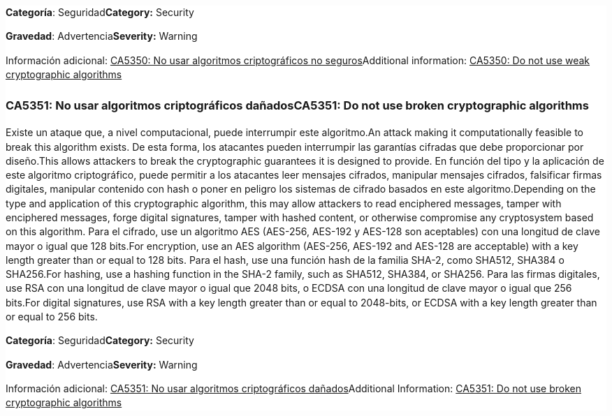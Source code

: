 <span data-ttu-id="b08b8-174">**Categoría**: Seguridad</span><span class="sxs-lookup"><span data-stu-id="b08b8-174">**Category:** Security</span></span>

<span data-ttu-id="b08b8-175">**Gravedad**: Advertencia</span><span class="sxs-lookup"><span data-stu-id="b08b8-175">**Severity:** Warning</span></span>

<span data-ttu-id="b08b8-176">Información adicional: [CA5350: No usar algoritmos criptográficos no seguros](/visualstudio/code-quality/ca5350-do-not-use-weak-cryptographic-algorithms)</span><span class="sxs-lookup"><span data-stu-id="b08b8-176">Additional information: [CA5350: Do not use weak cryptographic algorithms](/visualstudio/code-quality/ca5350-do-not-use-weak-cryptographic-algorithms)</span></span>

### <a name="ca5351-do-not-use-broken-cryptographic-algorithms"></a><span data-ttu-id="b08b8-177">CA5351: No usar algoritmos criptográficos dañados</span><span class="sxs-lookup"><span data-stu-id="b08b8-177">CA5351: Do not use broken cryptographic algorithms</span></span>

<span data-ttu-id="b08b8-178">Existe un ataque que, a nivel computacional, puede interrumpir este algoritmo.</span><span class="sxs-lookup"><span data-stu-id="b08b8-178">An attack making it computationally feasible to break this algorithm exists.</span></span> <span data-ttu-id="b08b8-179">De esta forma, los atacantes pueden interrumpir las garantías cifradas que debe proporcionar por diseño.</span><span class="sxs-lookup"><span data-stu-id="b08b8-179">This allows attackers to break the cryptographic guarantees it is designed to provide.</span></span> <span data-ttu-id="b08b8-180">En función del tipo y la aplicación de este algoritmo criptográfico, puede permitir a los atacantes leer mensajes cifrados, manipular mensajes cifrados, falsificar firmas digitales, manipular contenido con hash o poner en peligro los sistemas de cifrado basados en este algoritmo.</span><span class="sxs-lookup"><span data-stu-id="b08b8-180">Depending on the type and application of this cryptographic algorithm, this may allow attackers to read enciphered messages, tamper with enciphered messages, forge digital signatures, tamper with hashed content, or otherwise compromise any cryptosystem based on this algorithm.</span></span> <span data-ttu-id="b08b8-181">Para el cifrado, use un algoritmo AES (AES-256, AES-192 y AES-128 son aceptables) con una longitud de clave mayor o igual que 128 bits.</span><span class="sxs-lookup"><span data-stu-id="b08b8-181">For encryption, use an AES algorithm (AES-256, AES-192 and AES-128 are acceptable) with a key length greater than or equal to 128 bits.</span></span> <span data-ttu-id="b08b8-182">Para el hash, use una función hash de la familia SHA-2, como SHA512, SHA384 o SHA256.</span><span class="sxs-lookup"><span data-stu-id="b08b8-182">For hashing, use a hashing function in the SHA-2 family, such as SHA512, SHA384, or SHA256.</span></span> <span data-ttu-id="b08b8-183">Para las firmas digitales, use RSA con una longitud de clave mayor o igual que 2048 bits, o ECDSA con una longitud de clave mayor o igual que 256 bits.</span><span class="sxs-lookup"><span data-stu-id="b08b8-183">For digital signatures, use RSA with a key length greater than or equal to 2048-bits, or ECDSA with a key length greater than or equal to 256 bits.</span></span>

<span data-ttu-id="b08b8-184">**Categoría**: Seguridad</span><span class="sxs-lookup"><span data-stu-id="b08b8-184">**Category:** Security</span></span>

<span data-ttu-id="b08b8-185">**Gravedad**: Advertencia</span><span class="sxs-lookup"><span data-stu-id="b08b8-185">**Severity:** Warning</span></span>

<span data-ttu-id="b08b8-186">Información adicional: [CA5351: No usar algoritmos criptográficos dañados](/visualstudio/code-quality/ca5351)</span><span class="sxs-lookup"><span data-stu-id="b08b8-186">Additional Information: [CA5351: Do not use broken cryptographic algorithms](/visualstudio/code-quality/ca5351)</span></span>
